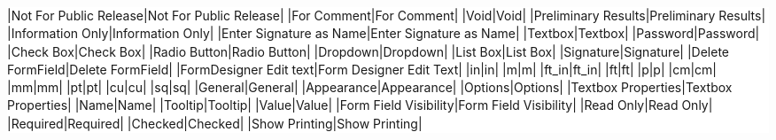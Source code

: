 |Not For Public Release|Not For Public Release|
|For Comment|For Comment|
|Void|Void|
|Preliminary Results|Preliminary Results|
|Information Only|Information Only|
|Enter Signature as Name|Enter Signature as Name|
|Textbox|Textbox|
|Password|Password|
|Check Box|Check Box|
|Radio Button|Radio Button|
|Dropdown|Dropdown|
|List Box|List Box|
|Signature|Signature|
|Delete FormField|Delete FormField|
|FormDesigner Edit text|Form Designer Edit Text|
|in|in|
|m|m|
|ft_in|ft_in|
|ft|ft|
|p|p|
|cm|cm|
|mm|mm|
|pt|pt|
|cu|cu|
|sq|sq|
|General|General|
|Appearance|Appearance|
|Options|Options|
|Textbox Properties|Textbox Properties|
|Name|Name|
|Tooltip|Tooltip|
|Value|Value|
|Form Field Visibility|Form Field Visibility|
|Read Only|Read Only|
|Required|Required|
|Checked|Checked|
|Show Printing|Show Printing|